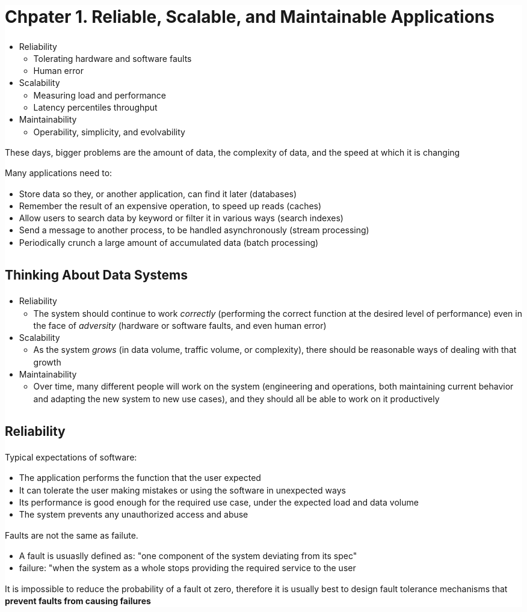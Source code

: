 # Chpater 1. Reliable, Scalable, and Maintainable Applications

- Reliability
  - Tolerating hardware and software faults
  - Human error
- Scalability
  - Measuring load and performance
  - Latency percentiles throughput
- Maintainability
  - Operability, simplicity, and evolvability

These days, bigger problems are the amount of data, the complexity of data, and the speed at which it is changing

Many applications need to:

- Store data so they, or another application, can find it later (databases)
- Remember the result of an expensive operation, to speed up reads (caches)
- Allow users to search data by keyword or filter it in various ways (search indexes)
- Send a message to another process, to be handled asynchronously (stream processing)
- Periodically crunch a large amount of accumulated data (batch processing)

## Thinking About Data Systems

- Reliability
  - The system should continue to work *correctly* (performing the correct function at the desired level of performance) even in the face of *adversity* (hardware or software faults, and even human error)
- Scalability
  - As the system *grows* (in data volume, traffic volume, or complexity), there should be reasonable ways of dealing with that growth
- Maintainability
  - Over time, many different people will work on the system (engineering and operations, both maintaining current behavior and adapting the new system to new use cases), and they should all be able to work on it productively

## Reliability

Typical expectations of software:

- The application performs the function that the user expected
- It can tolerate the user making mistakes or using the software in unexpected ways
- Its performance is good enough for the required use case, under the expected load and data volume
- The system prevents any unauthorized access and abuse

Faults are not the same as failute.

- A fault is usuaslly defined as: "one component of the system deviating from its spec"
- failure: "when the system as a whole stops providing the required service to the user

It is impossible to reduce the probability of a fault ot zero, therefore it is usually best to design fault tolerance mechanisms that **prevent faults from causing failures**
